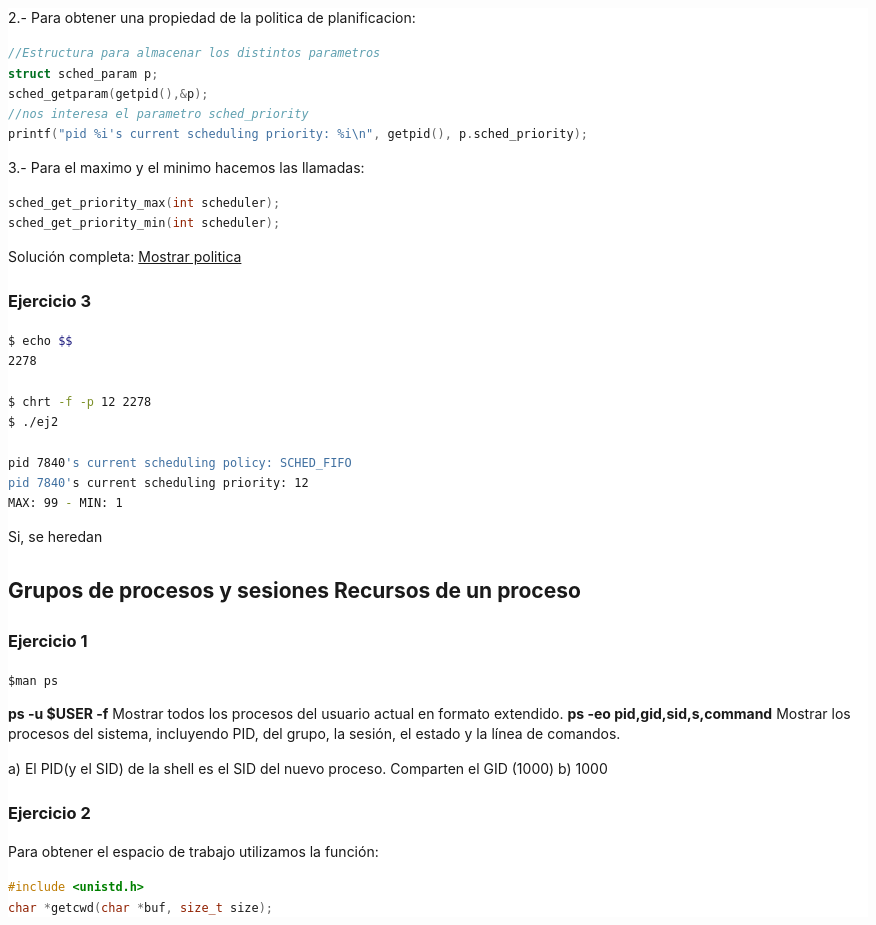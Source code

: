 2.- Para obtener una propiedad de la politica de planificacion:

```c
//Estructura para almacenar los distintos parametros
struct sched_param p;
sched_getparam(getpid(),&p);
//nos interesa el parametro sched_priority
printf("pid %i's current scheduling priority: %i\n", getpid(), p.sched_priority);
```
3.- Para el maximo y el minimo hacemos las llamadas:

```c
sched_get_priority_max(int scheduler);
sched_get_priority_min(int scheduler);
```

Solución completa: [Mostrar politica](Politicas_de_planificacion/ej2.c)

### Ejercicio 3

```bash
$ echo $$
2278

$ chrt -f -p 12 2278
$ ./ej2

pid 7840's current scheduling policy: SCHED_FIFO
pid 7840's current scheduling priority: 12
MAX: 99 - MIN: 1

```
Si, se heredan

## Grupos de procesos y sesiones Recursos de un proceso

### Ejercicio 1

<pre>
<code>$man ps
</code></pre>

**ps -u $USER -f** Mostrar todos los procesos del usuario actual en formato extendido.
**ps -eo pid,gid,sid,s,command** Mostrar los procesos del sistema, incluyendo PID, del grupo, la sesión, el estado y la línea de comandos.

a) El PID(y el SID) de la shell es el SID del nuevo proceso. Comparten el GID (1000)
b) 1000

### Ejercicio 2
Para obtener el espacio de trabajo utilizamos la función:

```c
#include <unistd.h>
char *getcwd(char *buf, size_t size);
```
